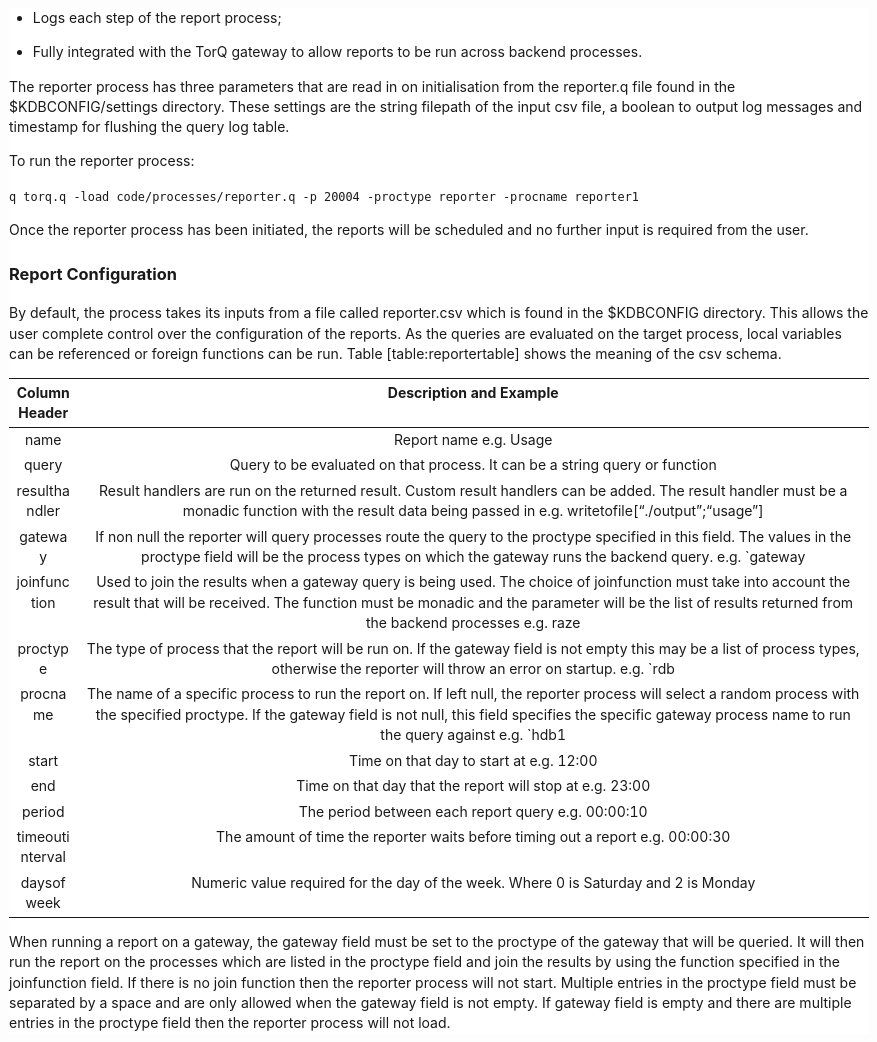 -   Logs each step of the report process;

-   Fully integrated with the TorQ gateway to allow reports to be run
      across backend processes.

The reporter process has three parameters that are read in on
initialisation from the reporter.q file found in the
$KDBCONFIG/settings directory. These settings are the string filepath
of the input csv file, a boolean to output log messages and timestamp
for flushing the query log table.

To run the reporter process:

    q torq.q -load code/processes/reporter.q -p 20004 -proctype reporter -procname reporter1

Once the reporter process has been initiated, the reports will be
scheduled and no further input is required from the user.

### Report Configuration

By default, the process takes its inputs from a file called reporter.csv
which is found in the $KDBCONFIG directory. This allows the user
complete control over the configuration of the reports. As the queries
are evaluated on the target process, local variables can be referenced
or foreign functions can be run. Table \[table:reportertable\] shows the
meaning of the csv schema.

|  Column Header  |         Description and Example          |
| :-------------: | :--------------------------------------: |
|      name       |          Report name e.g. Usage          |
|      query      | Query to be evaluated on that process. It can be a string query or function |
|  resulthandler  | Result handlers are run on the returned result. Custom result handlers can be added. The result handler must be a monadic function with the result data being passed in e.g. writetofile[“./output”;“usage”] |
|     gateway     | If non null the reporter will query processes route the query to the proctype specified in this field. The values in the proctype field will be the process types on which the gateway runs the backend query. e.g. \`gateway |
|  joinfunction   | Used to join the results when a gateway query is being used. The choice of joinfunction must take into account the result that will be received. The function must be monadic and the parameter will be the list of results returned from the backend processes e.g. raze |
|    proctype     | The type of process that the report will be run on. If the gateway field is not empty this may be a list of process types, otherwise the reporter will throw an error on startup. e.g. \`rdb |
|    procname     | The name of a specific process to run the report on. If left null, the reporter process will select a random process with the specified proctype. If the gateway field is not null, this field specifies the specific gateway process name to run the query against e.g. \`hdb1 |
|      start      | Time on that day to start at e.g. 12:00  |
|       end       | Time on that day that the report will stop at e.g. 23:00 |
|     period      | The period between each report query e.g. 00:00:10 |
| timeoutinterval | The amount of time the reporter waits before timing out a report e.g. 00:00:30 |
|   daysofweek    | Numeric value required for the day of the week. Where 0 is Saturday and 2 is Monday |




When running a report on a gateway, the gateway field must be set to the
proctype of the gateway that will be queried. It will then run the
report on the processes which are listed in the proctype field and join
the results by using the function specified in the joinfunction field.
If there is no join function then the reporter process will not start.
Multiple entries in the proctype field must be separated by a space and
are only allowed when the gateway field is not empty. If gateway field
is empty and there are multiple entries in the proctype field then the
reporter process will not load.
